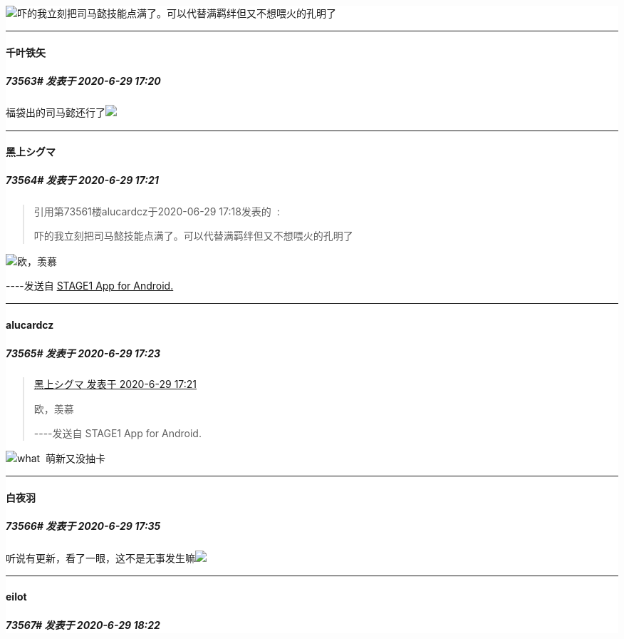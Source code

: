 
<img src="https://static.saraba1st.com/image/smiley/face2017/037.png" referrerpolicy="no-referrer">吓的我立刻把司马懿技能点满了。可以代替满羁绊但又不想喂火的孔明了


*****

####  千叶铁矢
##### 73563#       发表于 2020-6-29 17:20


福袋出的司马懿还行了<img src="https://static.saraba1st.com/image/smiley/face2017/068.png" referrerpolicy="no-referrer">


*****

####  黑上シグマ
##### 73564#       发表于 2020-6-29 17:21


<blockquote>引用第73561楼alucardcz于2020-06-29 17:18发表的  :

吓的我立刻把司马懿技能点满了。可以代替满羁绊但又不想喂火的孔明了</blockquote>
<img src="https://static.saraba1st.com/image/smiley/face2017/067.png" referrerpolicy="no-referrer">欧，羡慕


----发送自 [STAGE1 App for Android.](http://stage1.5j4m.com/?1.36)


*****

####  alucardcz
##### 73565#       发表于 2020-6-29 17:23


<blockquote><a href="httphttps://bbs.saraba1st.com/2b/forum.php?mod=redirect&amp;goto=findpost&amp;pid=47999484&amp;ptid=1085254" target="_blank">黑上シグマ 发表于 2020-6-29 17:21</a>

欧，羡慕


----发送自 STAGE1 App for Android.</blockquote>
<img src="https://static.saraba1st.com/image/smiley/face2017/047.png" referrerpolicy="no-referrer">what  萌新又没抽卡


*****

####  白夜羽
##### 73566#       发表于 2020-6-29 17:35


听说有更新，看了一眼，这不是无事发生嘛<img src="https://static.saraba1st.com/image/smiley/face2017/037.png" referrerpolicy="no-referrer">


*****

####  eilot
##### 73567#       发表于 2020-6-29 18:22
